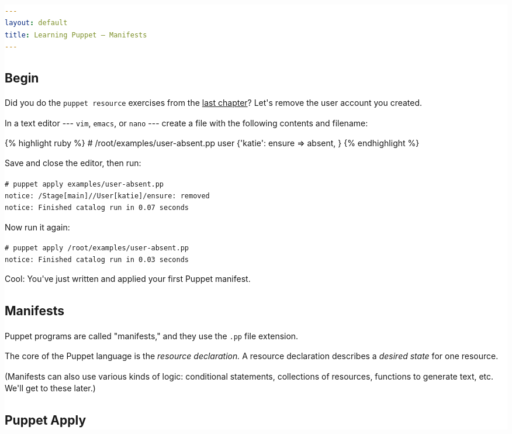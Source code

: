 ```yaml
---
layout: default
title: Learning Puppet — Manifests
---
```



[2state]: ./images/manifest_to_defined_state_unified.png
[cheat]: http://docs.puppetlabs.com/puppet_core_types_cheatsheet.pdf


Begin
-----

Did you do the `puppet resource` exercises from the [last chapter](./ral.html)? Let's remove the user account you created.

In a text editor --- `vim`, `emacs`, or `nano` --- create a file with the following contents and filename:

{% highlight ruby %}
    # /root/examples/user-absent.pp
    user {'katie':
      ensure => absent,
    }
{% endhighlight %}

Save and close the editor, then run:

    # puppet apply examples/user-absent.pp
    notice: /Stage[main]//User[katie]/ensure: removed
    notice: Finished catalog run in 0.07 seconds

Now run it again:

    # puppet apply /root/examples/user-absent.pp
    notice: Finished catalog run in 0.03 seconds

Cool: You've just written and applied your first Puppet manifest.


Manifests
---------

Puppet programs are called "manifests," and they use the `.pp` file extension.

The core of the Puppet language is the _resource declaration._  A resource declaration describes a _desired state_ for one resource.

(Manifests can also use various kinds of logic: conditional statements, collections of resources, functions to generate text, etc. We'll get to these later.)

Puppet Apply
-----


[declaration]: /puppet/latest/reference/lang_resources.html
[strings]: /puppet/latest/reference/lang_datatypes.html#strings
[datatypes]: /puppet/latest/reference/lang_datatypes.html
[dl]: http://info.puppetlabs.com/download-pe.html
[quick]: http://docs.puppetlabs.com/pe/latest/quick_start.html